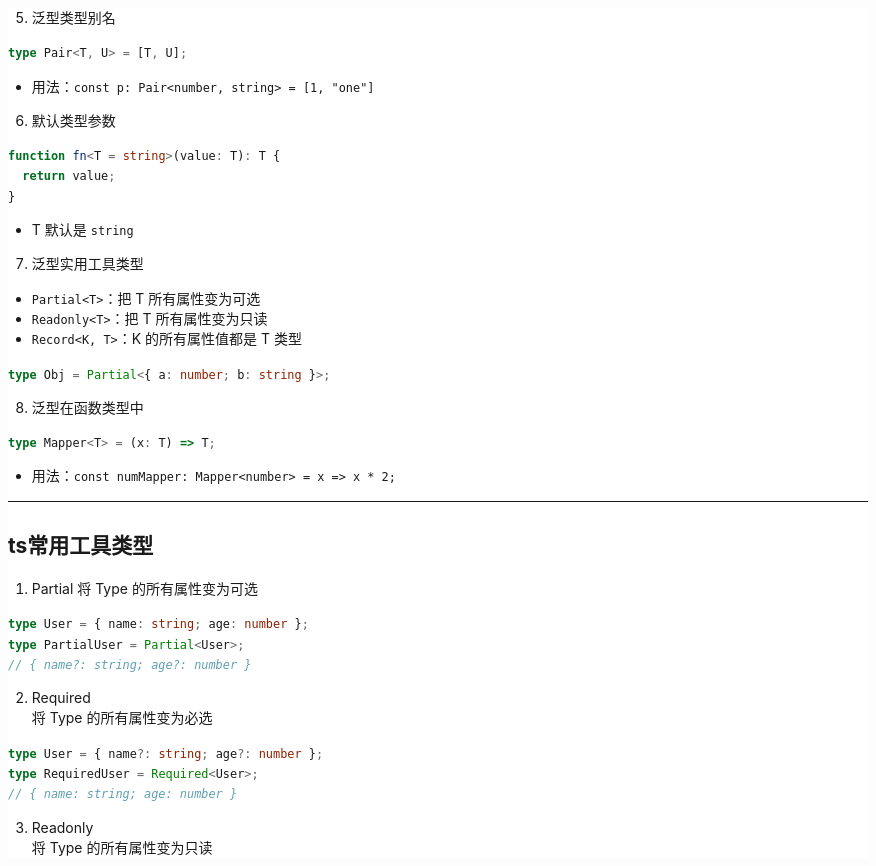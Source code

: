 5. 泛型类型别名

```typescript
type Pair<T, U> = [T, U];
```

- 用法：`const p: Pair<number, string> = [1, "one"]`

6. 默认类型参数

```typescript
function fn<T = string>(value: T): T {
  return value;
}
```

- T 默认是 `string`

7. 泛型实用工具类型

- `Partial<T>`：把 T 所有属性变为可选
- `Readonly<T>`：把 T 所有属性变为只读
- `Record<K, T>`：K 的所有属性值都是 T 类型

```typescript
type Obj = Partial<{ a: number; b: string }>;
```

8. 泛型在函数类型中

```typescript
type Mapper<T> = (x: T) => T;
```

- 用法：`const numMapper: Mapper<number> = x => x * 2;`

---

## ts常用工具类型

1. Partial<Type>
   将 Type 的所有属性变为可选

```typescript
type User = { name: string; age: number };
type PartialUser = Partial<User>;
// { name?: string; age?: number }
```

2. Required<Type>  
   将 Type 的所有属性变为必选

```typescript
type User = { name?: string; age?: number };
type RequiredUser = Required<User>;
// { name: string; age: number }
```

3. Readonly<Type>  
   将 Type 的所有属性变为只读


  [K in keyof T as `prefix_${string & K}`]: T[K];
  [index: number]: string;